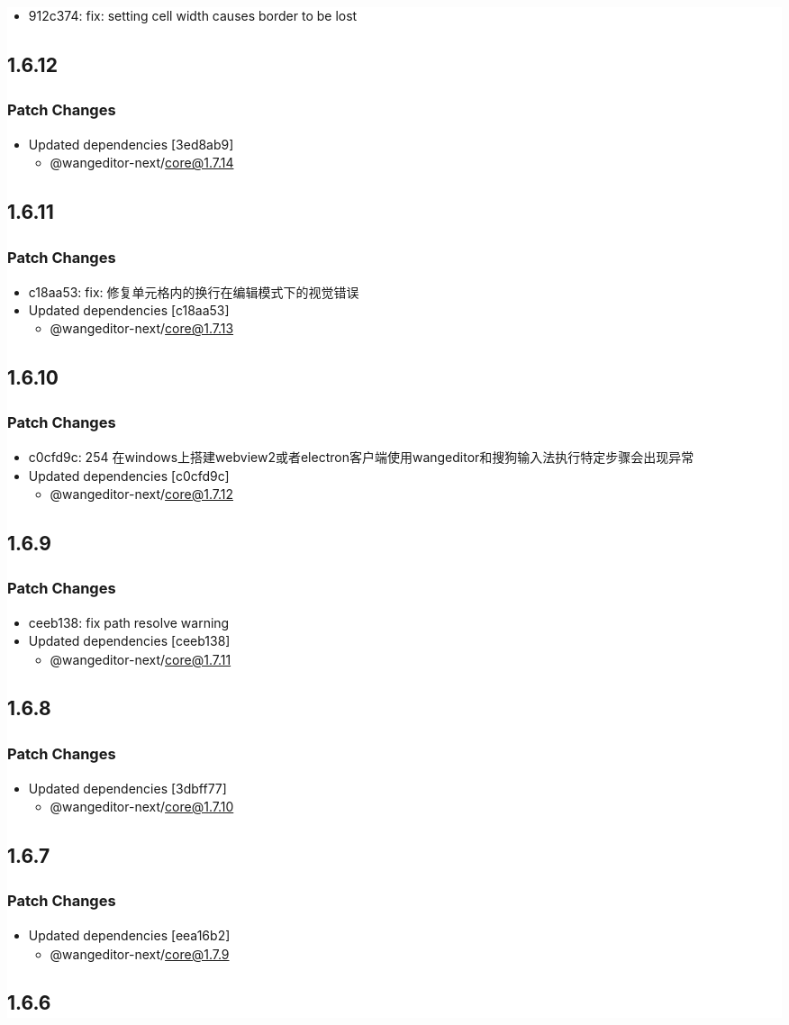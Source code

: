 - 912c374: fix: setting cell width causes border to be lost

## 1.6.12

### Patch Changes

- Updated dependencies [3ed8ab9]
  - @wangeditor-next/core@1.7.14

## 1.6.11

### Patch Changes

- c18aa53: fix: 修复单元格内的换行在编辑模式下的视觉错误
- Updated dependencies [c18aa53]
  - @wangeditor-next/core@1.7.13

## 1.6.10

### Patch Changes

- c0cfd9c: 254 在windows上搭建webview2或者electron客户端使用wangeditor和搜狗输入法执行特定步骤会出现异常
- Updated dependencies [c0cfd9c]
  - @wangeditor-next/core@1.7.12

## 1.6.9

### Patch Changes

- ceeb138: fix path resolve warning
- Updated dependencies [ceeb138]
  - @wangeditor-next/core@1.7.11

## 1.6.8

### Patch Changes

- Updated dependencies [3dbff77]
  - @wangeditor-next/core@1.7.10

## 1.6.7

### Patch Changes

- Updated dependencies [eea16b2]
  - @wangeditor-next/core@1.7.9

## 1.6.6

